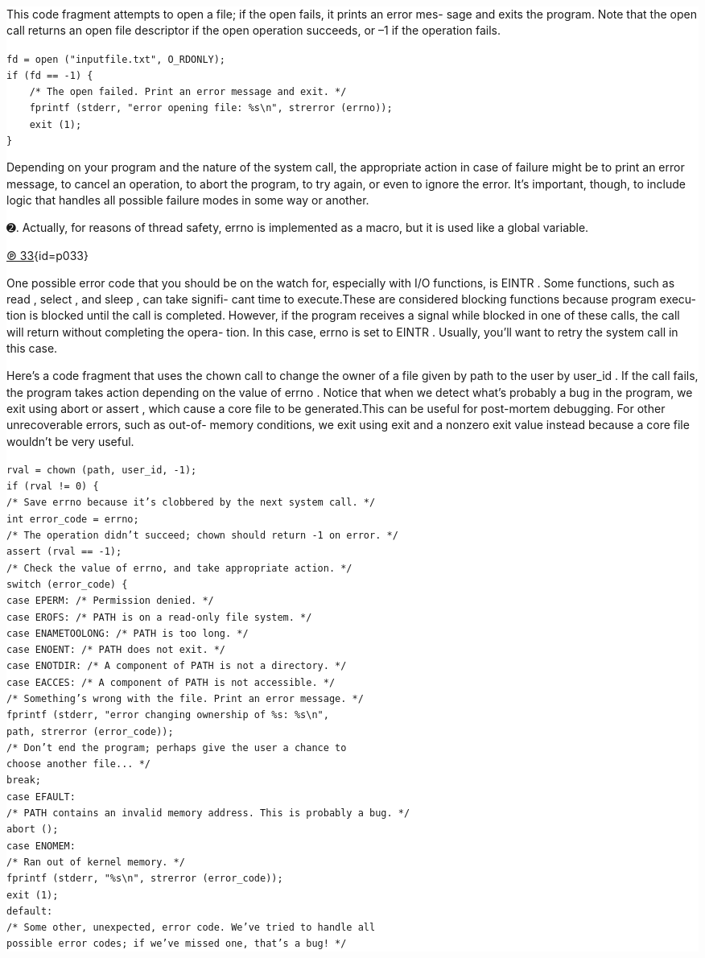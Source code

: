This code fragment attempts to open a file; if the open fails, it prints an error mes-
sage and exits the program. Note that the open call returns an open file descriptor if
the open operation succeeds, or –1 if the operation fails.

    fd = open ("inputfile.txt", O_RDONLY);
    if (fd == -1) {
        /* The open failed. Print an error message and exit. */
        fprintf (stderr, "error opening file: %s\n", strerror (errno));
        exit (1);
    }

Depending on your program and the nature of the system call, the appropriate action
in case of failure might be to print an error message, to cancel an operation, to abort
the program, to try again, or even to ignore the error. It’s important, though, to
include logic that handles all possible failure modes in some way or another.

➋. Actually, for reasons of thread safety, errno is implemented as a macro, but it is used like a
global variable.

[℗ 33](#t030){id=p033}

One possible error code that you should be on the watch for, especially with I/O
functions, is EINTR . Some functions, such as read , select , and sleep , can take signifi-
cant time to execute.These are considered blocking functions because program execu-
tion is blocked until the call is completed. However, if the program receives a signal
while blocked in one of these calls, the call will return without completing the opera-
tion. In this case, errno is set to EINTR . Usually, you’ll want to retry the system call in
this case.

Here’s a code fragment that uses the chown call to change the owner of a file given
by path to the user by user_id . If the call fails, the program takes action depending on
the value of errno . Notice that when we detect what’s probably a bug in the program,
we exit using abort or assert , which cause a core file to be generated.This can be
useful for post-mortem debugging. For other unrecoverable errors, such as out-of-
memory conditions, we exit using exit and a nonzero exit value instead because a
core file wouldn’t be very useful.

    rval = chown (path, user_id, -1);
    if (rval != 0) {
    /* Save errno because it’s clobbered by the next system call. */
    int error_code = errno;
    /* The operation didn’t succeed; chown should return -1 on error. */
    assert (rval == -1);
    /* Check the value of errno, and take appropriate action. */
    switch (error_code) {
    case EPERM: /* Permission denied. */
    case EROFS: /* PATH is on a read-only file system. */
    case ENAMETOOLONG: /* PATH is too long. */
    case ENOENT: /* PATH does not exit. */
    case ENOTDIR: /* A component of PATH is not a directory. */
    case EACCES: /* A component of PATH is not accessible. */
    /* Something’s wrong with the file. Print an error message. */
    fprintf (stderr, "error changing ownership of %s: %s\n",
    path, strerror (error_code));
    /* Don’t end the program; perhaps give the user a chance to
    choose another file... */
    break;
    case EFAULT:
    /* PATH contains an invalid memory address. This is probably a bug. */
    abort ();
    case ENOMEM:
    /* Ran out of kernel memory. */
    fprintf (stderr, "%s\n", strerror (error_code));
    exit (1);
    default:
    /* Some other, unexpected, error code. We’ve tried to handle all
    possible error codes; if we’ve missed one, that’s a bug! */